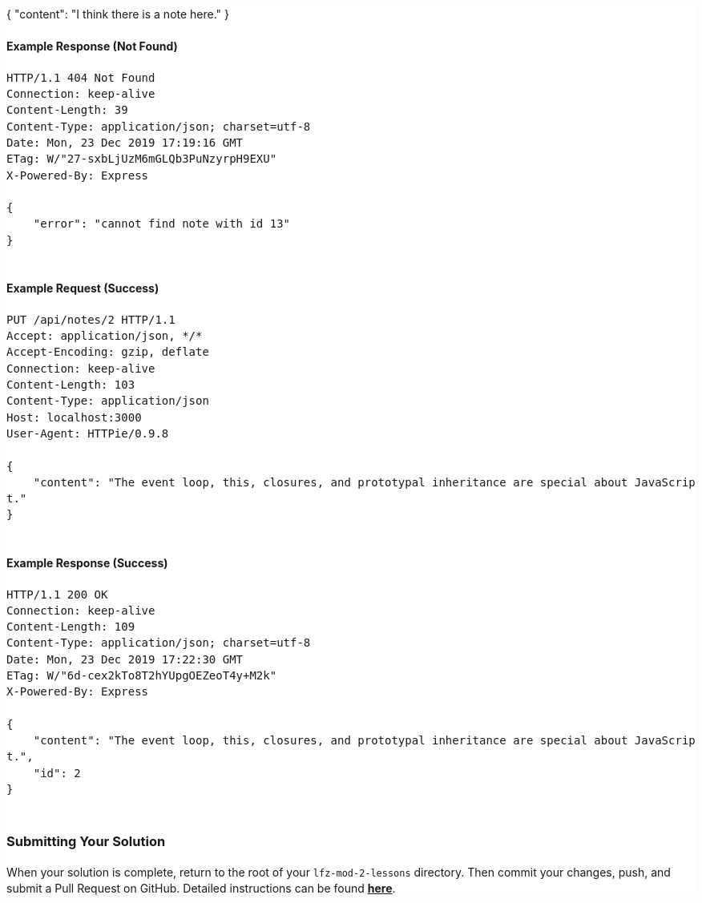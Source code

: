 {
    "content": "I think there is a note here."
}

</pre>

#### Example Response (Not Found)

<pre>
HTTP/1.1 404 Not Found
Connection: keep-alive
Content-Length: 39
Content-Type: application/json; charset=utf-8
Date: Mon, 23 Dec 2019 17:19:16 GMT
ETag: W/"27-sxbLjUzM6mGLQb3PuNzyrpH9EXU"
X-Powered-By: Express

{
    "error": "cannot find note with id 13"
}

</pre>

#### Example Request (Success)

<pre>
PUT /api/notes/2 HTTP/1.1
Accept: application/json, */*
Accept-Encoding: gzip, deflate
Connection: keep-alive
Content-Length: 103
Content-Type: application/json
Host: localhost:3000
User-Agent: HTTPie/0.9.8

{
    "content": "The event loop, this, closures, and prototypal inheritance are special about JavaScript."
}

</pre>

#### Example Response (Success)

<pre>
HTTP/1.1 200 OK
Connection: keep-alive
Content-Length: 109
Content-Type: application/json; charset=utf-8
Date: Mon, 23 Dec 2019 17:22:30 GMT
ETag: W/"6d-cex2kTo8T2hYUpgOEZeoT4y+M2k"
X-Powered-By: Express

{
    "content": "The event loop, this, closures, and prototypal inheritance are special about JavaScript.",
    "id": 2
}

</pre>

### Submitting Your Solution

When your solution is complete, return to the root of your `lfz-mod-2-lessons` directory. Then commit your changes, push, and submit a Pull Request on GitHub. Detailed instructions can be found [**here**](../../guides/after-each-exercise.md).
